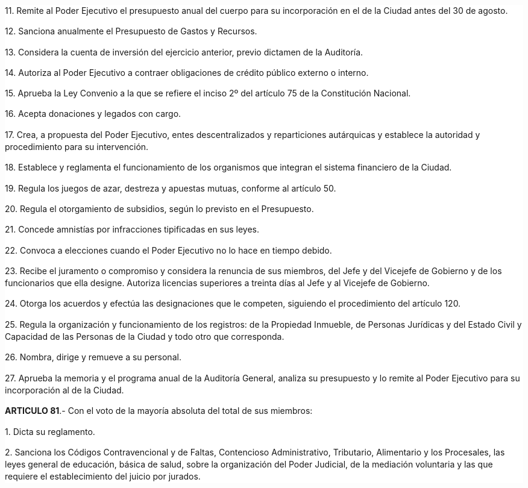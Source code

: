 11\. Remite al Poder Ejecutivo el presupuesto anual del cuerpo para su
incorporación en el de la Ciudad antes del 30 de agosto.

12\. Sanciona anualmente el Presupuesto de Gastos y Recursos.

13\. Considera la cuenta de inversión del ejercicio anterior, previo
dictamen de la Auditoría.

14\. Autoriza al Poder Ejecutivo a contraer obligaciones de crédito
público externo o interno.

15\. Aprueba la Ley Convenio a la que se refiere el inciso 2º del
artículo 75 de la Constitución Nacional.

16\. Acepta donaciones y legados con cargo.

17\. Crea, a propuesta del Poder Ejecutivo, entes descentralizados y
reparticiones autárquicas y establece la autoridad y procedimiento para
su intervención.

18\. Establece y reglamenta el funcionamiento de los organismos que
integran el sistema financiero de la Ciudad.

19\. Regula los juegos de azar, destreza y apuestas mutuas, conforme al
artículo 50.

20\. Regula el otorgamiento de subsidios, según lo previsto en el
Presupuesto.

21\. Concede amnistías por infracciones tipificadas en sus leyes.

22\. Convoca a elecciones cuando el Poder Ejecutivo no lo hace en tiempo
debido.

23\. Recibe el juramento o compromiso y considera la renuncia de sus
miembros, del Jefe y del Vicejefe de Gobierno y de los funcionarios que
ella designe. Autoriza licencias superiores a treinta días al Jefe y al
Vicejefe de Gobierno.

24\. Otorga los acuerdos y efectúa las designaciones que le competen,
siguiendo el procedimiento del artículo 120.

25\. Regula la organización y funcionamiento de los registros: de la
Propiedad Inmueble, de Personas Jurídicas y del Estado Civil y Capacidad
de las Personas de la Ciudad y todo otro que corresponda.

26\. Nombra, dirige y remueve a su personal.

27\. Aprueba la memoria y el programa anual de la Auditoría General,
analiza su presupuesto y lo remite al Poder Ejecutivo para su
incorporación al de la Ciudad.

**ARTICULO 81**.- Con el voto de la mayoría absoluta del total de sus
miembros:

1\. Dicta su reglamento.

2\. Sanciona los Códigos Contravencional y de Faltas, Contencioso
Administrativo, Tributario, Alimentario y los Procesales, las leyes
general de educación, básica de salud, sobre la organización del Poder
Judicial, de la mediación voluntaria y las que requiere el
establecimiento del juicio por jurados.
